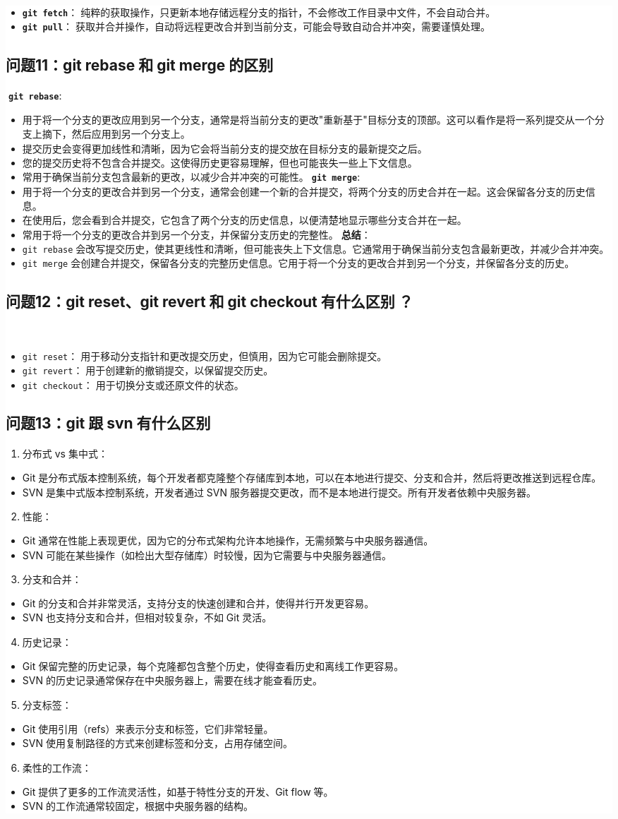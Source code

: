 - **`git fetch`**： 纯粹的获取操作，只更新本地存储远程分支的指针，不会修改工作目录中文件，不会自动合并。​
- **`git pull`**： 获取并合并操作，自动将远程更改合并到当前分支，可能会导致自动合并冲突，需要谨慎处理。

## 问题11：git rebase 和 git merge 的区别​
​
**`git rebase`**:
- 用于将一个分支的更改应用到另一个分支，通常是将当前分支的更改"重新基于"目标分支的顶部。这可以看作是将一系列提交从一个分支上摘下，然后应用到另一个分支上。​
- 提交历史会变得更加线性和清晰，因为它会将当前分支的提交放在目标分支的最新提交之后。​
- 您的提交历史将不包含合并提交。这使得历史更容易理解，但也可能丧失一些上下文信息。​
- 常用于确保当前分支包含最新的更改，以减少合并冲突的可能性。​
​
**`git merge`**:
- 用于将一个分支的更改合并到另一个分支，通常会创建一个新的合并提交，将两个分支的历史合并在一起。这会保留各分支的历史信息。​
- 在使用后，您会看到合并提交，它包含了两个分支的历史信息，以便清楚地显示哪些分支合并在一起。​
- 常用于将一个分支的更改合并到另一个分支，并保留分支历史的完整性。​
​
**总结**：
- `git rebase` 会改写提交历史，使其更线性和清晰，但可能丧失上下文信息。它通常用于确保当前分支包含最新更改，并减少合并冲突。​
- `git merge` 会创建合并提交，保留各分支的完整历史信息。它用于将一个分支的更改合并到另一个分支，并保留各分支的历史。

## 问题12：git reset、git revert 和 git checkout 有什么区别 ？

​

- `git reset`： 用于移动分支指针和更改提交历史，但慎用，因为它可能会删除提交。​
- `git revert`： 用于创建新的撤销提交，以保留提交历史。​
- `git checkout`： 用于切换分支或还原文件的状态。​

## 问题13：git 跟 svn 有什么区别

1. 分布式 vs 集中式：
- Git 是分布式版本控制系统，每个开发者都克隆整个存储库到本地，可以在本地进行提交、分支和合并，然后将更改推送到远程仓库。
- SVN 是集中式版本控制系统，开发者通过 SVN 服务器提交更改，而不是本地进行提交。所有开发者依赖中央服务器。

2. 性能：
- Git 通常在性能上表现更优，因为它的分布式架构允许本地操作，无需频繁与中央服务器通信。
- SVN 可能在某些操作（如检出大型存储库）时较慢，因为它需要与中央服务器通信。

3. 分支和合并：
- Git 的分支和合并非常灵活，支持分支的快速创建和合并，使得并行开发更容易。
- SVN 也支持分支和合并，但相对较复杂，不如 Git 灵活。

4. 历史记录：
- Git 保留完整的历史记录，每个克隆都包含整个历史，使得查看历史和离线工作更容易。
- SVN 的历史记录通常保存在中央服务器上，需要在线才能查看历史。

5. 分支标签：
- Git 使用引用（refs）来表示分支和标签，它们非常轻量。
- SVN 使用复制路径的方式来创建标签和分支，占用存储空间。

6. 柔性的工作流：
- Git 提供了更多的工作流灵活性，如基于特性分支的开发、Git flow 等。
- SVN 的工作流通常较固定，根据中央服务器的结构。
